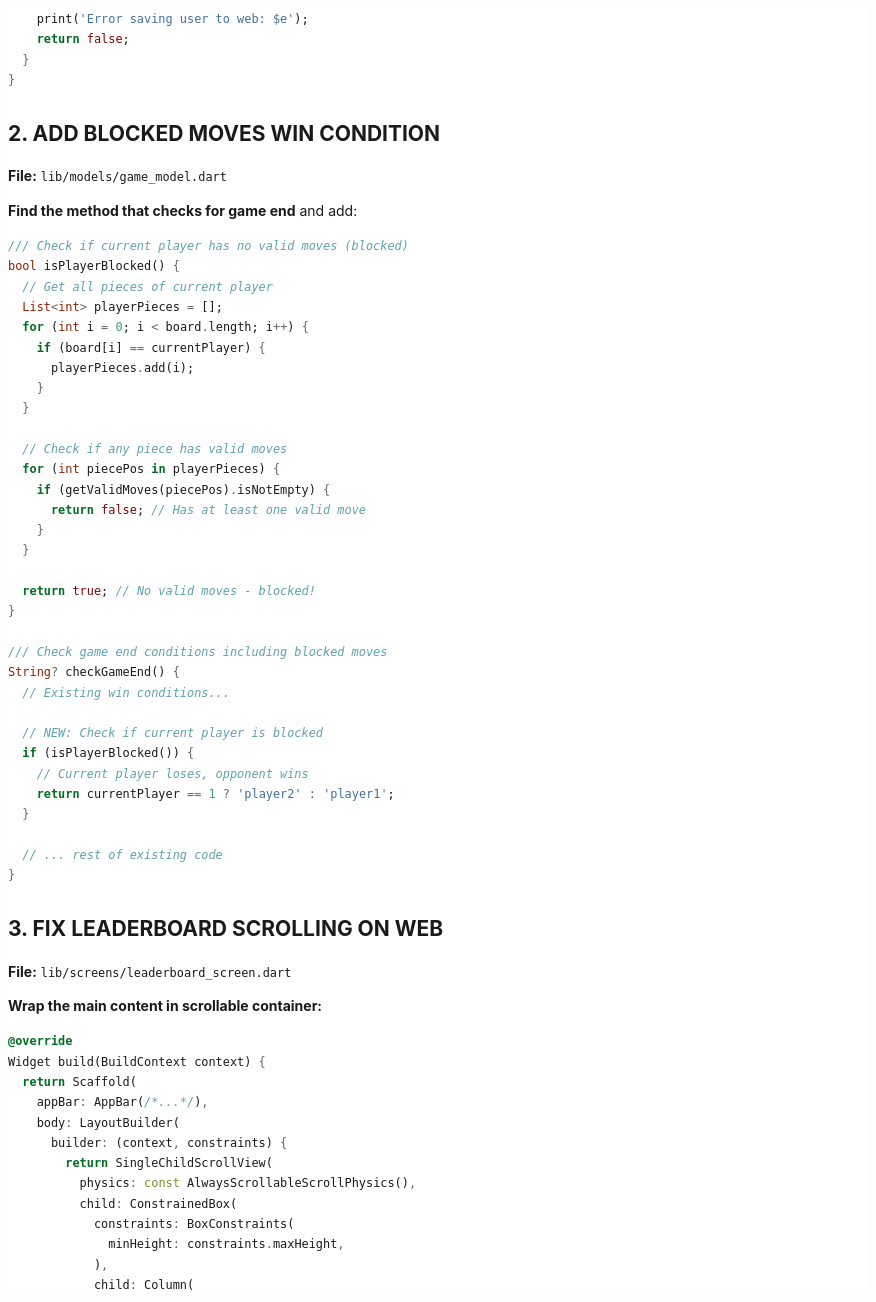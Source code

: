 ```dart
    print('Error saving user to web: $e');
    return false;
  }
}
```

## 2. ADD BLOCKED MOVES WIN CONDITION
**File:** `lib/models/game_model.dart`

**Find the method that checks for game end** and add:
```dart
/// Check if current player has no valid moves (blocked)
bool isPlayerBlocked() {
  // Get all pieces of current player
  List<int> playerPieces = [];
  for (int i = 0; i < board.length; i++) {
    if (board[i] == currentPlayer) {
      playerPieces.add(i);
    }
  }
  
  // Check if any piece has valid moves
  for (int piecePos in playerPieces) {
    if (getValidMoves(piecePos).isNotEmpty) {
      return false; // Has at least one valid move
    }
  }
  
  return true; // No valid moves - blocked!
}

/// Check game end conditions including blocked moves
String? checkGameEnd() {
  // Existing win conditions...
  
  // NEW: Check if current player is blocked
  if (isPlayerBlocked()) {
    // Current player loses, opponent wins
    return currentPlayer == 1 ? 'player2' : 'player1';
  }
  
  // ... rest of existing code
}
```

## 3. FIX LEADERBOARD SCROLLING ON WEB
**File:** `lib/screens/leaderboard_screen.dart`

**Wrap the main content in scrollable container:**
```dart
@override
Widget build(BuildContext context) {
  return Scaffold(
    appBar: AppBar(/*...*/),
    body: LayoutBuilder(
      builder: (context, constraints) {
        return SingleChildScrollView(
          physics: const AlwaysScrollableScrollPhysics(),
          child: ConstrainedBox(
            constraints: BoxConstraints(
              minHeight: constraints.maxHeight,
            ),
            child: Column(
```